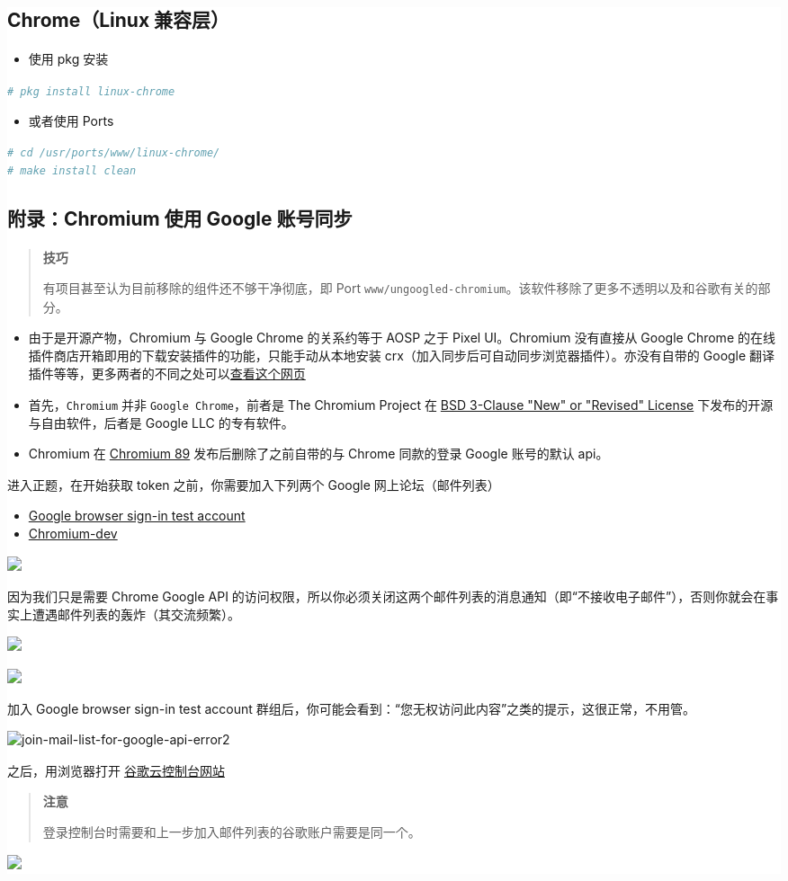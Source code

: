 ## Chrome（Linux 兼容层）

- 使用 pkg 安装

```sh
# pkg install linux-chrome
```

- 或者使用 Ports

```sh
# cd /usr/ports/www/linux-chrome/ 
# make install clean
```



## 附录：Chromium 使用 Google 账号同步

>**技巧**
>
>有项目甚至认为目前移除的组件还不够干净彻底，即 Port `www/ungoogled-chromium`。该软件移除了更多不透明以及和谷歌有关的部分。

- 由于是开源产物，Chromium 与 Google Chrome 的关系约等于 AOSP 之于 Pixel UI。Chromium 没有直接从 Google Chrome 的在线插件商店开箱即用的下载安装插件的功能，只能手动从本地安装 crx（加入同步后可自动同步浏览器插件）。亦没有自带的 Google 翻译插件等等，更多两者的不同之处可以[查看这个网页](https://chromium.googlesource.com/chromium/src/+/master/docs/chromium_browser_vs_google_chrome.md)
- 首先，`Chromium` 并非 `Google Chrome`，前者是 The Chromium Project 在 [BSD 3-Clause "New" or "Revised" License](https://github.com/chromium/chromium/blob/main/LICENSE) 下发布的开源与自由软件，后者是 Google LLC 的专有软件。

- Chromium 在 [Chromium 89](https://archlinux.org/news/chromium-losing-sync-support-in-early-march/) 发布后删除了之前自带的与 Chrome 同款的登录 Google 账号的默认 api。

进入正题，在开始获取 token 之前，你需要加入下列两个 Google 网上论坛（邮件列表）

- [Google browser sign-in test account](https://groups.google.com/u/0/a/chromium.org/g/google-browser-signin-testaccounts)
- [Chromium-dev](https://groups.google.com/a/chromium.org/g/chromium-dev)

![](../.gitbook/assets/join-chromium-dev-for-api1.png)

因为我们只是需要 Chrome Google API 的访问权限，所以你必须关闭这两个邮件列表的消息通知（即“不接收电子邮件”），否则你就会在事实上遭遇邮件列表的轰炸（其交流频繁）。

![](../.gitbook/assets/join-chromium-dev-for-api2.png)

![](../.gitbook/assets/join-chromium-dev-for-api3.png)

加入 Google browser sign-in test account 群组后，你可能会看到：“您无权访问此内容”之类的提示，这很正常，不用管。

![join-mail-list-for-google-api-error2](../.gitbook/assets/join-chromium--list-2error.png)

之后，用浏览器打开 [谷歌云控制台网站](https://console.cloud.google.com/)

>**注意**
>
>登录控制台时需要和上一步加入邮件列表的谷歌账户需要是同一个。

![](../.gitbook/assets/chromium-use-google-api-guide-0.png)
